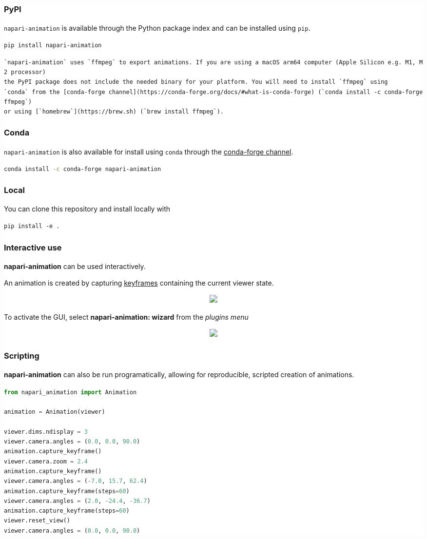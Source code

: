 ### PyPI
`napari-animation` is available through the Python package index and can be installed using `pip`.

```sh
pip install napari-animation
```

```{warning}
`napari-animation` uses `ffmpeg` to export animations. If you are using a macOS arm64 computer (Apple Silicon e.g. M1, M2 processor)
the PyPI package does not include the needed binary for your platform. You will need to install `ffmpeg` using
`conda` from the [conda-forge channel](https://conda-forge.org/docs/#what-is-conda-forge) (`conda install -c conda-forge ffmpeg`)
or using [`homebrew`](https://brew.sh) (`brew install ffmpeg`).
```

### Conda
`napari-animation` is also available for install using `conda` through the [conda-forge channel](https://conda-forge.org/docs/#what-is-conda-forge).

```sh
conda install -c conda-forge napari-animation
```

### Local
You can clone this repository and install locally with

    pip install -e .

### Interactive use
**napari-animation** can be used interactively.

An animation is created by capturing [keyframes](https://en.wikipedia.org/wiki/Key_frame) containing the current viewer state.

<p align="center">
  <img width="600" src="https://user-images.githubusercontent.com/7307488/196113682-96ce0da3-fa5c-411e-8fb1-52dc3a8f96b6.png">
</p>

To activate the GUI, select **napari-animation: wizard** from the *plugins menu*

<p align="center">
  <img width="200" src="https://user-images.githubusercontent.com/7307488/196114466-56cb5985-0d79-4cfa-96f1-38cf3ccfbc48.png">
</p>

### Scripting
**napari-animation** can also be run programatically, allowing for reproducible, scripted creation of animations.

```python
from napari_animation import Animation

animation = Animation(viewer)

viewer.dims.ndisplay = 3
viewer.camera.angles = (0.0, 0.0, 90.0)
animation.capture_keyframe()
viewer.camera.zoom = 2.4
animation.capture_keyframe()
viewer.camera.angles = (-7.0, 15.7, 62.4)
animation.capture_keyframe(steps=60)
viewer.camera.angles = (2.0, -24.4, -36.7)
animation.capture_keyframe(steps=60)
viewer.reset_view()
viewer.camera.angles = (0.0, 0.0, 90.0)
```